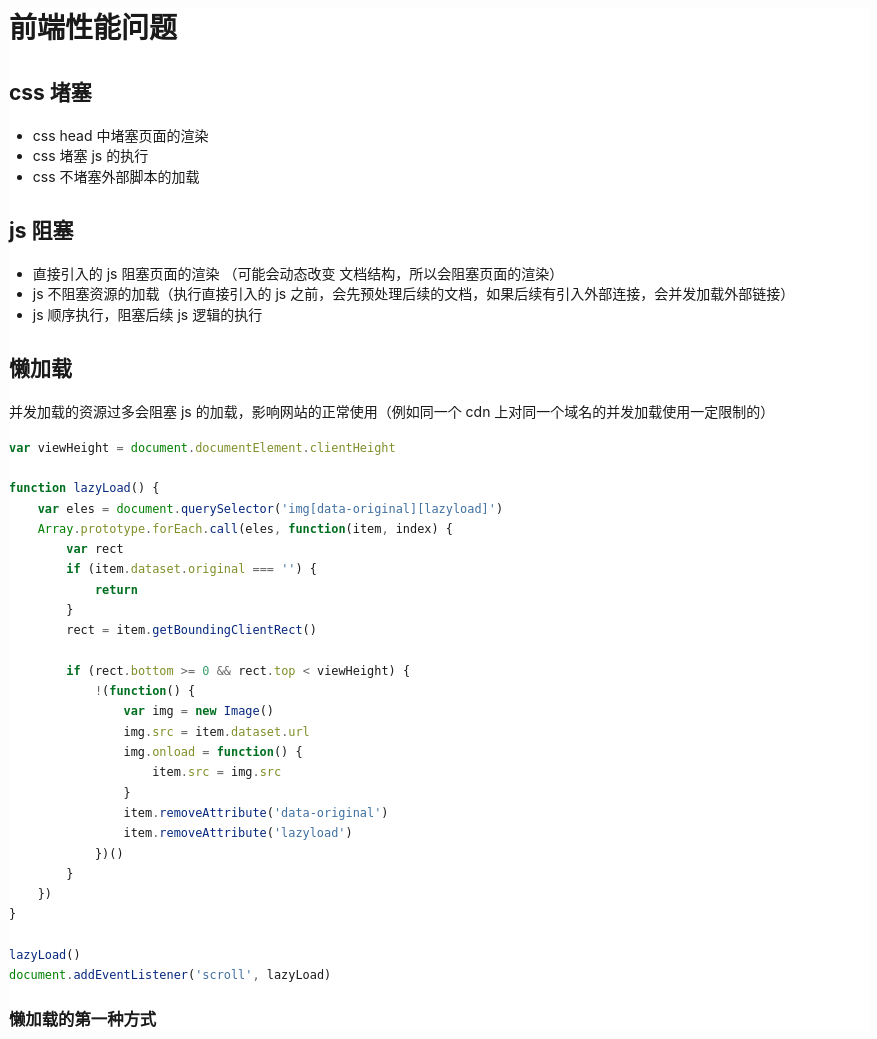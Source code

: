 # 前端性能问题

## css 堵塞

-   css head 中堵塞页面的渲染
-   css 堵塞 js 的执行
-   css 不堵塞外部脚本的加载

## js 阻塞

-   直接引入的 js 阻塞页面的渲染 （可能会动态改变 文档结构，所以会阻塞页面的渲染）
-   js 不阻塞资源的加载（执行直接引入的 js 之前，会先预处理后续的文档，如果后续有引入外部连接，会并发加载外部链接）
-   js 顺序执行，阻塞后续 js 逻辑的执行

## 懒加载

并发加载的资源过多会阻塞 js 的加载，影响网站的正常使用（例如同一个 cdn 上对同一个域名的并发加载使用一定限制的）

```js
var viewHeight = document.documentElement.clientHeight

function lazyLoad() {
	var eles = document.querySelector('img[data-original][lazyload]')
	Array.prototype.forEach.call(eles, function(item, index) {
		var rect
		if (item.dataset.original === '') {
			return
		}
		rect = item.getBoundingClientRect()

		if (rect.bottom >= 0 && rect.top < viewHeight) {
			!(function() {
				var img = new Image()
				img.src = item.dataset.url
				img.onload = function() {
					item.src = img.src
				}
				item.removeAttribute('data-original')
				item.removeAttribute('lazyload')
			})()
		}
	})
}

lazyLoad()
document.addEventListener('scroll', lazyLoad)
```

### 懒加载的第一种方式
